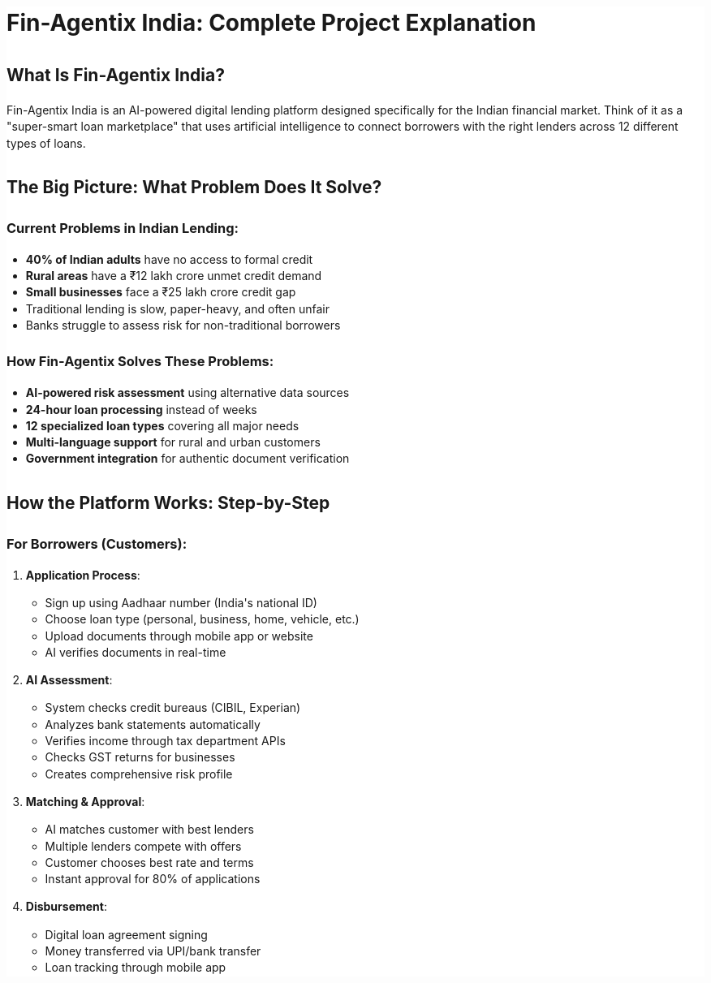 # Fin-Agentix India: Complete Project Explanation

## What Is Fin-Agentix India?

Fin-Agentix India is an AI-powered digital lending platform designed specifically for the Indian financial market. Think of it as a "super-smart loan marketplace" that uses artificial intelligence to connect borrowers with the right lenders across 12 different types of loans.

## The Big Picture: What Problem Does It Solve?

### Current Problems in Indian Lending:
- **40% of Indian adults** have no access to formal credit
- **Rural areas** have a ₹12 lakh crore unmet credit demand
- **Small businesses** face a ₹25 lakh crore credit gap
- Traditional lending is slow, paper-heavy, and often unfair
- Banks struggle to assess risk for non-traditional borrowers

### How Fin-Agentix Solves These Problems:
- **AI-powered risk assessment** using alternative data sources
- **24-hour loan processing** instead of weeks
- **12 specialized loan types** covering all major needs
- **Multi-language support** for rural and urban customers
- **Government integration** for authentic document verification

## How the Platform Works: Step-by-Step

### For Borrowers (Customers):

1. **Application Process**:
   - Sign up using Aadhaar number (India's national ID)
   - Choose loan type (personal, business, home, vehicle, etc.)
   - Upload documents through mobile app or website
   - AI verifies documents in real-time

2. **AI Assessment**:
   - System checks credit bureaus (CIBIL, Experian)
   - Analyzes bank statements automatically
   - Verifies income through tax department APIs
   - Checks GST returns for businesses
   - Creates comprehensive risk profile

3. **Matching & Approval**:
   - AI matches customer with best lenders
   - Multiple lenders compete with offers
   - Customer chooses best rate and terms
   - Instant approval for 80% of applications

4. **Disbursement**:
   - Digital loan agreement signing
   - Money transferred via UPI/bank transfer
   - Loan tracking through mobile app
